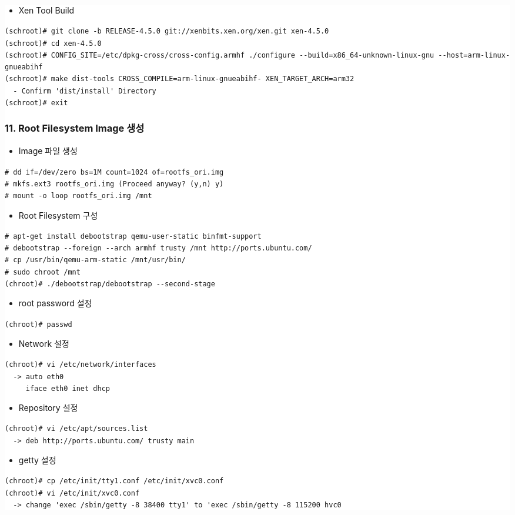 * Xen Tool Build

~~~
(schroot)# git clone -b RELEASE-4.5.0 git://xenbits.xen.org/xen.git xen-4.5.0
(schroot)# cd xen-4.5.0
(schroot)# CONFIG_SITE=/etc/dpkg-cross/cross-config.armhf ./configure --build=x86_64-unknown-linux-gnu --host=arm-linux-gnueabihf
(schroot)# make dist-tools CROSS_COMPILE=arm-linux-gnueabihf- XEN_TARGET_ARCH=arm32
  - Confirm 'dist/install' Directory
(schroot)# exit
~~~

### 11. Root Filesystem Image 생성

* Image 파일 생성 

~~~
# dd if=/dev/zero bs=1M count=1024 of=rootfs_ori.img
# mkfs.ext3 rootfs_ori.img (Proceed anyway? (y,n) y)
# mount -o loop rootfs_ori.img /mnt
~~~

* Root Filesystem 구성 

~~~
# apt-get install debootstrap qemu-user-static binfmt-support
# debootstrap --foreign --arch armhf trusty /mnt http://ports.ubuntu.com/
# cp /usr/bin/qemu-arm-static /mnt/usr/bin/
# sudo chroot /mnt
(chroot)# ./debootstrap/debootstrap --second-stage
~~~

* root password 설정 

~~~
(chroot)# passwd
~~~

* Network 설정

~~~
(chroot)# vi /etc/network/interfaces
  -> auto eth0
     iface eth0 inet dhcp
~~~

* Repository 설정 

~~~
(chroot)# vi /etc/apt/sources.list
  -> deb http://ports.ubuntu.com/ trusty main 
~~~

* getty 설정

~~~
(chroot)# cp /etc/init/tty1.conf /etc/init/xvc0.conf
(chroot)# vi /etc/init/xvc0.conf
  -> change 'exec /sbin/getty -8 38400 tty1' to 'exec /sbin/getty -8 115200 hvc0
~~~
